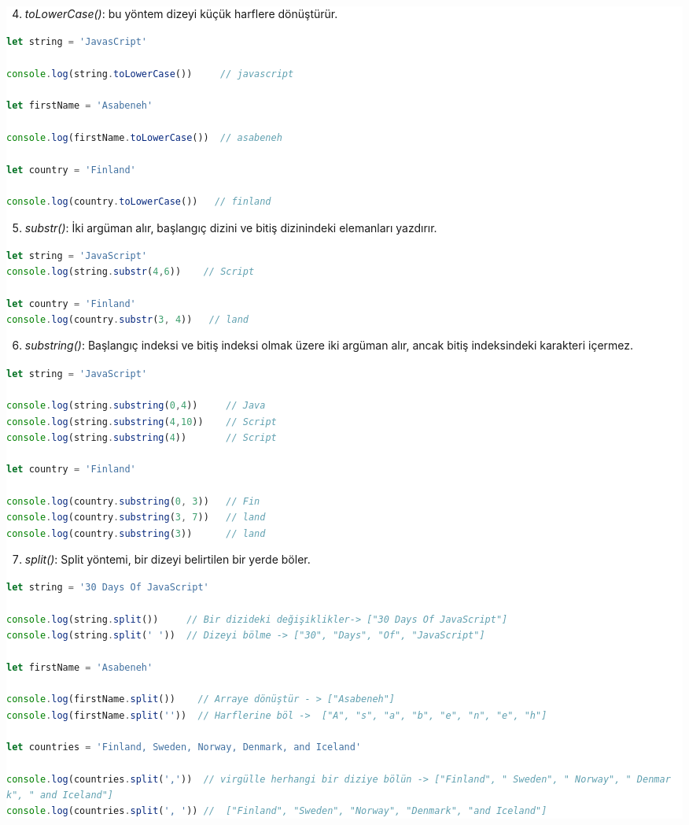 4. *toLowerCase()*: bu yöntem dizeyi küçük harflere dönüştürür.

```js
let string = 'JavasCript'

console.log(string.toLowerCase())     // javascript

let firstName = 'Asabeneh'

console.log(firstName.toLowerCase())  // asabeneh

let country = 'Finland'

console.log(country.toLowerCase())   // finland
```

5. *substr()*: İki argüman alır, başlangıç ​​dizini ve bitiş dizinindeki elemanları yazdırır.

```js
let string = 'JavaScript'
console.log(string.substr(4,6))    // Script

let country = 'Finland'
console.log(country.substr(3, 4))   // land
```

6. *substring()*: Başlangıç ​​indeksi ve bitiş indeksi olmak üzere iki argüman alır, ancak bitiş indeksindeki karakteri içermez.

```js
let string = 'JavaScript'

console.log(string.substring(0,4))     // Java
console.log(string.substring(4,10))    // Script
console.log(string.substring(4))       // Script

let country = 'Finland'

console.log(country.substring(0, 3))   // Fin
console.log(country.substring(3, 7))   // land
console.log(country.substring(3))      // land
```

7. *split()*: Split yöntemi, bir dizeyi belirtilen bir yerde böler.

```js
let string = '30 Days Of JavaScript'

console.log(string.split())     // Bir dizideki değişiklikler-> ["30 Days Of JavaScript"]
console.log(string.split(' '))  // Dizeyi bölme -> ["30", "Days", "Of", "JavaScript"]

let firstName = 'Asabeneh'

console.log(firstName.split())    // Arraye dönüştür - > ["Asabeneh"]
console.log(firstName.split(''))  // Harflerine böl ->  ["A", "s", "a", "b", "e", "n", "e", "h"]

let countries = 'Finland, Sweden, Norway, Denmark, and Iceland'

console.log(countries.split(','))  // virgülle herhangi bir diziye bölün -> ["Finland", " Sweden", " Norway", " Denmark", " and Iceland"]
console.log(countries.split(', ')) //  ["Finland", "Sweden", "Norway", "Denmark", "and Iceland"]
```
